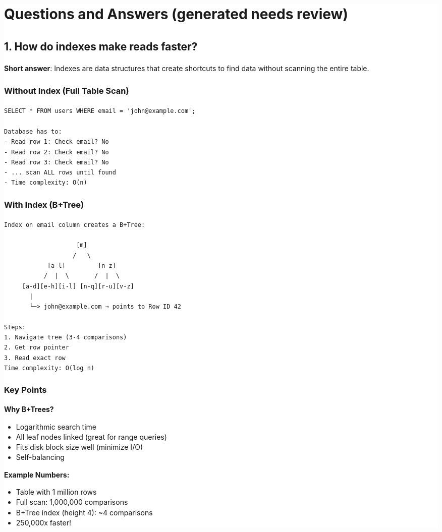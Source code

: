 # Questions and Answers (generated needs review)

## 1. How do indexes make reads faster?

**Short answer**: Indexes are data structures that create shortcuts to find data without scanning the entire table.

### Without Index (Full Table Scan)
```
SELECT * FROM users WHERE email = 'john@example.com';

Database has to:
- Read row 1: Check email? No
- Read row 2: Check email? No
- Read row 3: Check email? No
- ... scan ALL rows until found
- Time complexity: O(n)
```

### With Index (B+Tree)
```
Index on email column creates a B+Tree:

                    [m]
                   /   \
            [a-l]         [n-z]
           /  |  \       /  |  \
     [a-d][e-h][i-l] [n-q][r-u][v-z]
       |
       └─> john@example.com → points to Row ID 42

Steps:
1. Navigate tree (3-4 comparisons)
2. Get row pointer
3. Read exact row
Time complexity: O(log n)
```

### Key Points

**Why B+Trees?**
- Logarithmic search time
- All leaf nodes linked (great for range queries)
- Fits disk block size well (minimize I/O)
- Self-balancing

**Example Numbers:**
- Table with 1 million rows
- Full scan: 1,000,000 comparisons
- B+Tree index (height 4): ~4 comparisons
- 250,000x faster!
